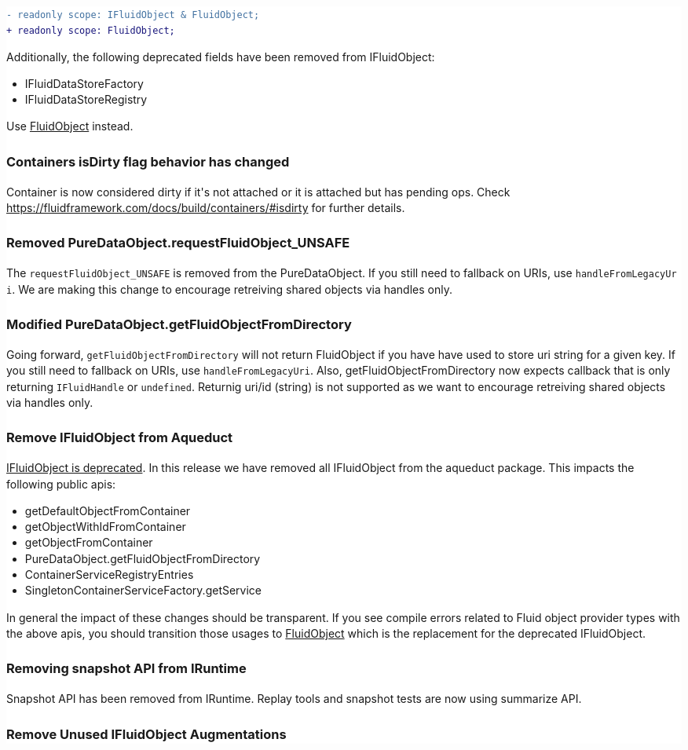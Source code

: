 ```diff
- readonly scope: IFluidObject & FluidObject;
+ readonly scope: FluidObject;
```

Additionally, the following deprecated fields have been removed from IFluidObject:

-   IFluidDataStoreFactory
-   IFluidDataStoreRegistry

Use [FluidObject](#Deprecate-IFluidObject-and-introduce-FluidObject) instead.

### Containers isDirty flag behavior has changed

Container is now considered dirty if it's not attached or it is attached but has pending ops. Check https://fluidframework.com/docs/build/containers/#isdirty for further details.

### Removed PureDataObject.requestFluidObject_UNSAFE

The `requestFluidObject_UNSAFE` is removed from the PureDataObject. If you still need to fallback on URIs, use `handleFromLegacyUri`. We are making this change to encourage retreiving shared objects via handles only.

### Modified PureDataObject.getFluidObjectFromDirectory

Going forward, `getFluidObjectFromDirectory` will not return FluidObject if you have have used to store uri string for a given key. If you still need to fallback on URIs, use `handleFromLegacyUri`. Also, getFluidObjectFromDirectory now expects callback that is only returning `IFluidHandle` or `undefined`. Returnig uri/id (string) is not supported as we want to encourage retreiving shared objects via handles only.

### Remove IFluidObject from Aqueduct

[IFluidObject is deprecated](#Deprecate-IFluidObject-and-introduce-FluidObject). In this release we have removed all IFluidObject from the aqueduct package.
This impacts the following public apis:

-   getDefaultObjectFromContainer
-   getObjectWithIdFromContainer
-   getObjectFromContainer
-   PureDataObject.getFluidObjectFromDirectory
-   ContainerServiceRegistryEntries
-   SingletonContainerServiceFactory.getService

In general the impact of these changes should be transparent. If you see compile errors related to Fluid object provider types with the above apis, you should transition those usages to [FluidObject](https://github.com/microsoft/FluidFramework/blob/main/common/lib/core-interfaces/src/provider.ts#L61) which is the replacement for the deprecated IFluidObject.

### Removing snapshot API from IRuntime

Snapshot API has been removed from IRuntime. Replay tools and snapshot tests are now using summarize API.

### Remove Unused IFluidObject Augmentations
